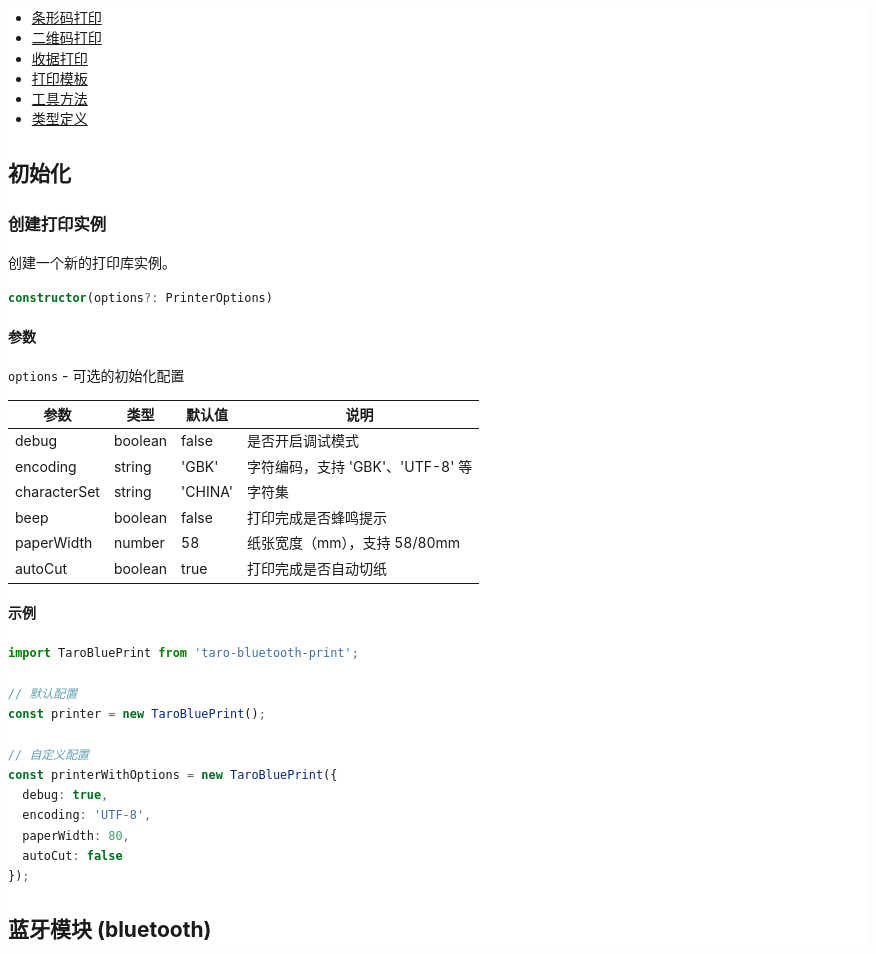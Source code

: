   - [条形码打印](#条形码打印)
  - [二维码打印](#二维码打印)
  - [收据打印](#收据打印)
  - [打印模板](#打印模板)
  - [工具方法](#工具方法)
- [类型定义](#类型定义)

## 初始化

### 创建打印实例

创建一个新的打印库实例。

```typescript
constructor(options?: PrinterOptions)
```

#### 参数

`options` - 可选的初始化配置

| 参数 | 类型 | 默认值 | 说明 |
| --- | --- | --- | --- |
| debug | boolean | false | 是否开启调试模式 |
| encoding | string | 'GBK' | 字符编码，支持 'GBK'、'UTF-8' 等 |
| characterSet | string | 'CHINA' | 字符集 |
| beep | boolean | false | 打印完成是否蜂鸣提示 |
| paperWidth | number | 58 | 纸张宽度（mm），支持 58/80mm |
| autoCut | boolean | true | 打印完成是否自动切纸 |

#### 示例

```typescript
import TaroBluePrint from 'taro-bluetooth-print';

// 默认配置
const printer = new TaroBluePrint();

// 自定义配置
const printerWithOptions = new TaroBluePrint({
  debug: true,
  encoding: 'UTF-8',
  paperWidth: 80,
  autoCut: false
});
```

## 蓝牙模块 (bluetooth)
